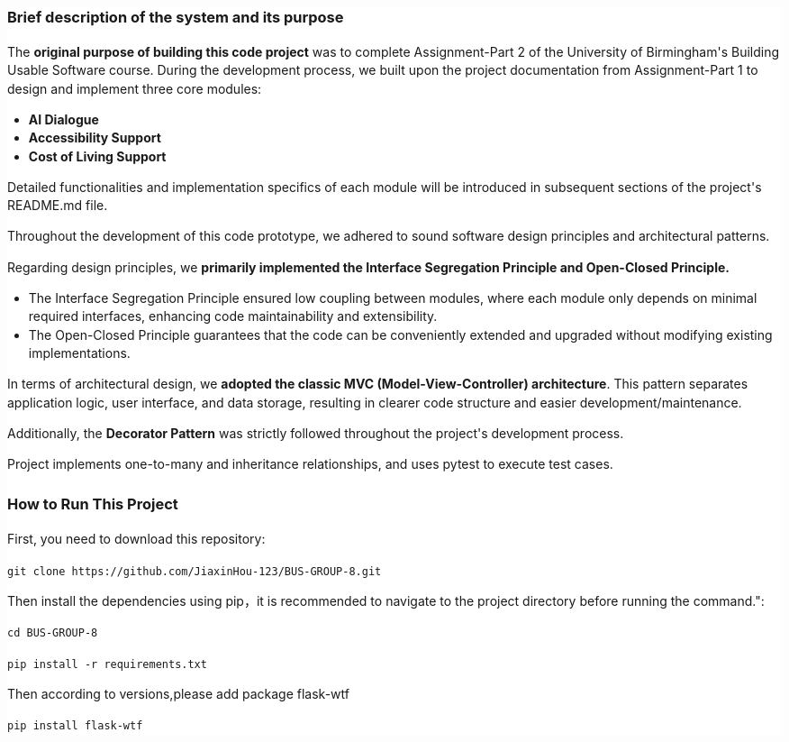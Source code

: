 ### Brief description of the system and its purpose

The **original purpose of building this code project** was to complete Assignment-Part 2 of the University of Birmingham's Building Usable Software course. During the development process, we built upon the project documentation from Assignment-Part 1 to design and implement three core modules: 

* **AI Dialogue**
* **Accessibility Support**
* **Cost of Living Support**

Detailed functionalities and implementation specifics of each module will be introduced in subsequent sections of the project's README.md file.

Throughout the development of this code prototype, we adhered to sound software design principles and architectural patterns. 

Regarding design principles, we **primarily implemented the Interface Segregation Principle and Open-Closed Principle.**

*  The Interface Segregation Principle ensured low coupling between modules, where each module only depends on minimal required interfaces, enhancing code maintainability and extensibility. 
* The Open-Closed Principle guarantees that the code can be conveniently extended and upgraded without modifying existing implementations.

In terms of architectural design, we **adopted the classic MVC (Model-View-Controller) architecture**. This pattern separates application logic, user interface, and data storage, resulting in clearer code structure and easier development/maintenance.

Additionally, the **Decorator Pattern** was strictly followed throughout the project's development process.

Project implements one-to-many and inheritance relationships, and uses pytest to execute test cases.


### **How to Run This Project**

First, you need to download this repository:

```
git clone https://github.com/JiaxinHou-123/BUS-GROUP-8.git
```

Then install the dependencies using pip，it is recommended to navigate to the project directory before running the command.":

```
cd BUS-GROUP-8
```

```
pip install -r requirements.txt
```

Then according to versions,please add package flask-wtf

```
pip install flask-wtf
```
